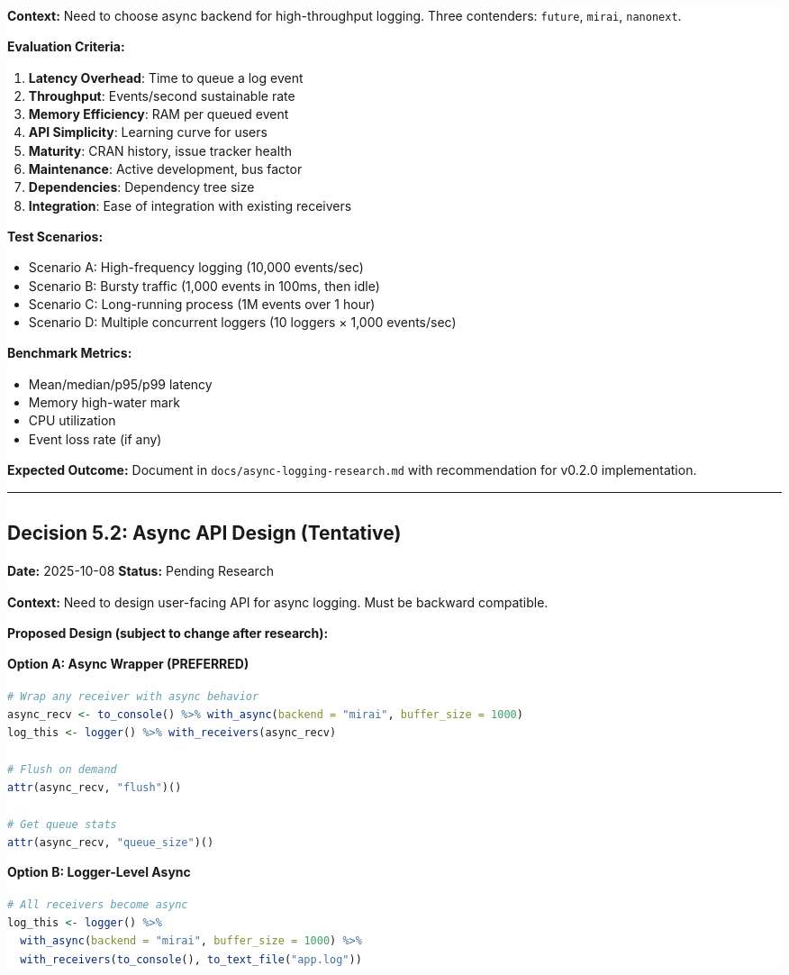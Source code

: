**Context:**
Need to choose async backend for high-throughput logging. Three contenders: `future`, `mirai`, `nanonext`.

**Evaluation Criteria:**

1. **Latency Overhead**: Time to queue a log event
2. **Throughput**: Events/second sustainable rate
3. **Memory Efficiency**: RAM per queued event
4. **API Simplicity**: Learning curve for users
5. **Maturity**: CRAN history, issue tracker health
6. **Maintenance**: Active development, bus factor
7. **Dependencies**: Dependency tree size
8. **Integration**: Ease of integration with existing receivers

**Test Scenarios:**
- Scenario A: High-frequency logging (10,000 events/sec)
- Scenario B: Bursty traffic (1,000 events in 100ms, then idle)
- Scenario C: Long-running process (1M events over 1 hour)
- Scenario D: Multiple concurrent loggers (10 loggers × 1,000 events/sec)

**Benchmark Metrics:**
- Mean/median/p95/p99 latency
- Memory high-water mark
- CPU utilization
- Event loss rate (if any)

**Expected Outcome:**
Document in `docs/async-logging-research.md` with recommendation for v0.2.0 implementation.

---

## Decision 5.2: Async API Design (Tentative)

**Date:** 2025-10-08
**Status:** Pending Research

**Context:**
Need to design user-facing API for async logging. Must be backward compatible.

**Proposed Design (subject to change after research):**

**Option A: Async Wrapper (PREFERRED)**
```r
# Wrap any receiver with async behavior
async_recv <- to_console() %>% with_async(backend = "mirai", buffer_size = 1000)
log_this <- logger() %>% with_receivers(async_recv)

# Flush on demand
attr(async_recv, "flush")()

# Get queue stats
attr(async_recv, "queue_size")()
```

**Option B: Logger-Level Async**
```r
# All receivers become async
log_this <- logger() %>%
  with_async(backend = "mirai", buffer_size = 1000) %>%
  with_receivers(to_console(), to_text_file("app.log"))
```
